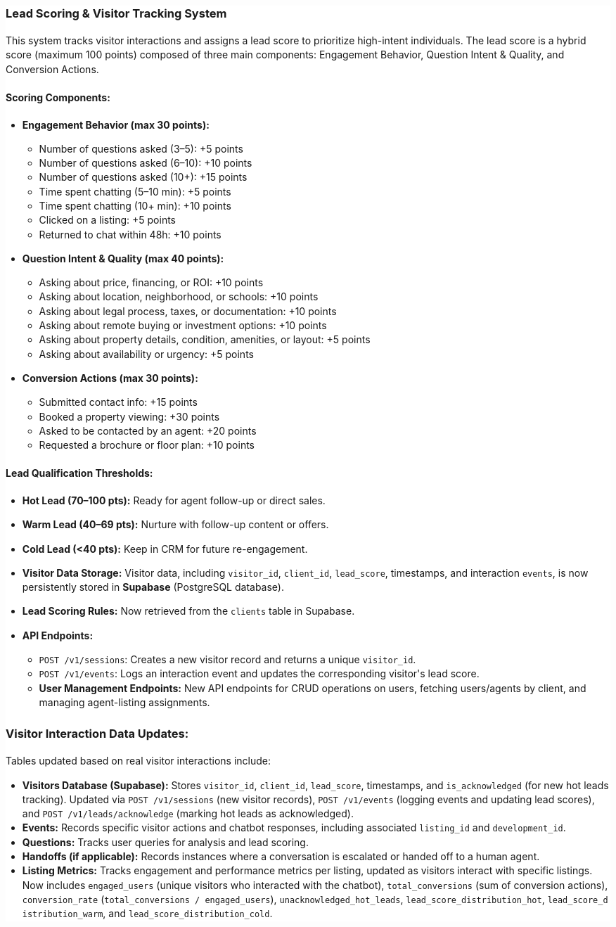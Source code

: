 ### Lead Scoring & Visitor Tracking System
This system tracks visitor interactions and assigns a lead score to prioritize high-intent individuals. The lead score is a hybrid score (maximum 100 points) composed of three main components: Engagement Behavior, Question Intent & Quality, and Conversion Actions.

#### Scoring Components:

-   **Engagement Behavior (max 30 points):**
    -   Number of questions asked (3–5): +5 points
    -   Number of questions asked (6–10): +10 points
    -   Number of questions asked (10+): +15 points
    -   Time spent chatting (5–10 min): +5 points
    -   Time spent chatting (10+ min): +10 points
    -   Clicked on a listing: +5 points
    -   Returned to chat within 48h: +10 points

-   **Question Intent & Quality (max 40 points):**
    -   Asking about price, financing, or ROI: +10 points
    -   Asking about location, neighborhood, or schools: +10 points
    -   Asking about legal process, taxes, or documentation: +10 points
    -   Asking about remote buying or investment options: +10 points
    -   Asking about property details, condition, amenities, or layout: +5 points
    -   Asking about availability or urgency: +5 points

-   **Conversion Actions (max 30 points):**
    -   Submitted contact info: +15 points
    -   Booked a property viewing: +30 points
    -   Asked to be contacted by an agent: +20 points
    -   Requested a brochure or floor plan: +10 points

#### Lead Qualification Thresholds:

-   **Hot Lead (70–100 pts):** Ready for agent follow-up or direct sales.
-   **Warm Lead (40–69 pts):** Nurture with follow-up content or offers.
-   **Cold Lead (<40 pts):** Keep in CRM for future re-engagement.

- **Visitor Data Storage:** Visitor data, including `visitor_id`, `client_id`, `lead_score`, timestamps, and interaction `events`, is now persistently stored in **Supabase** (PostgreSQL database).
- **Lead Scoring Rules:** Now retrieved from the `clients` table in Supabase.
- **API Endpoints:**
    - `POST /v1/sessions`: Creates a new visitor record and returns a unique `visitor_id`.
    - `POST /v1/events`: Logs an interaction event and updates the corresponding visitor's lead score.
    - **User Management Endpoints:** New API endpoints for CRUD operations on users, fetching users/agents by client, and managing agent-listing assignments.

### Visitor Interaction Data Updates:
Tables updated based on real visitor interactions include:
- **Visitors Database (Supabase):** Stores `visitor_id`, `client_id`, `lead_score`, timestamps, and `is_acknowledged` (for new hot leads tracking). Updated via `POST /v1/sessions` (new visitor records), `POST /v1/events` (logging events and updating lead scores), and `POST /v1/leads/acknowledge` (marking hot leads as acknowledged).
- **Events:** Records specific visitor actions and chatbot responses, including associated `listing_id` and `development_id`.
- **Questions:** Tracks user queries for analysis and lead scoring.
- **Handoffs (if applicable):** Records instances where a conversation is escalated or handed off to a human agent.
- **Listing Metrics:** Tracks engagement and performance metrics per listing, updated as visitors interact with specific listings. Now includes `engaged_users` (unique visitors who interacted with the chatbot), `total_conversions` (sum of conversion actions), `conversion_rate` (`total_conversions / engaged_users`), `unacknowledged_hot_leads`, `lead_score_distribution_hot`, `lead_score_distribution_warm`, and `lead_score_distribution_cold`.
